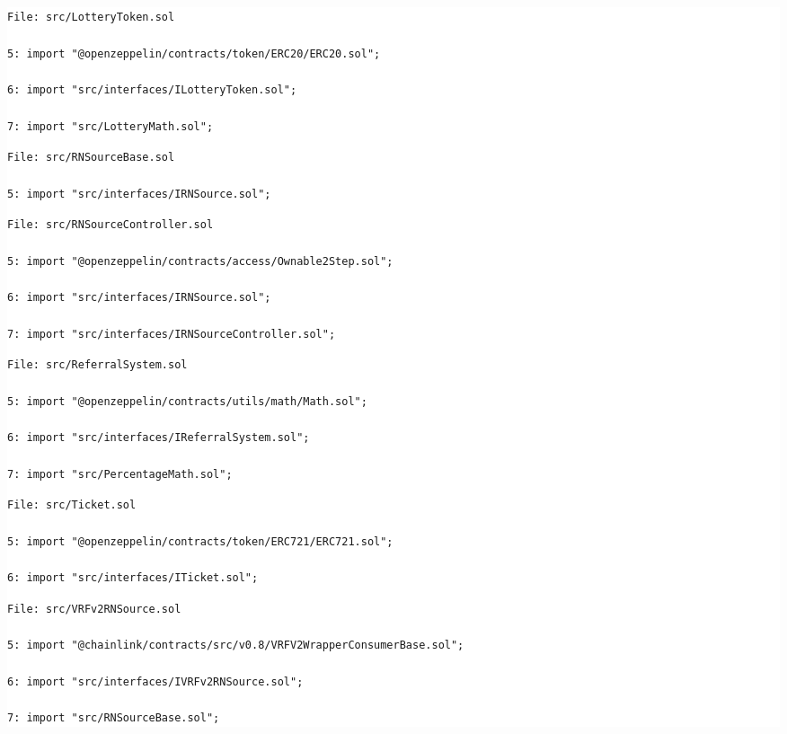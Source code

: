 ```solidity
File: src/LotteryToken.sol

5: import "@openzeppelin/contracts/token/ERC20/ERC20.sol";

6: import "src/interfaces/ILotteryToken.sol";

7: import "src/LotteryMath.sol";

```

```solidity
File: src/RNSourceBase.sol

5: import "src/interfaces/IRNSource.sol";

```

```solidity
File: src/RNSourceController.sol

5: import "@openzeppelin/contracts/access/Ownable2Step.sol";

6: import "src/interfaces/IRNSource.sol";

7: import "src/interfaces/IRNSourceController.sol";

```

```solidity
File: src/ReferralSystem.sol

5: import "@openzeppelin/contracts/utils/math/Math.sol";

6: import "src/interfaces/IReferralSystem.sol";

7: import "src/PercentageMath.sol";

```

```solidity
File: src/Ticket.sol

5: import "@openzeppelin/contracts/token/ERC721/ERC721.sol";

6: import "src/interfaces/ITicket.sol";

```

```solidity
File: src/VRFv2RNSource.sol

5: import "@chainlink/contracts/src/v0.8/VRFV2WrapperConsumerBase.sol";

6: import "src/interfaces/IVRFv2RNSource.sol";

7: import "src/RNSourceBase.sol";

```
